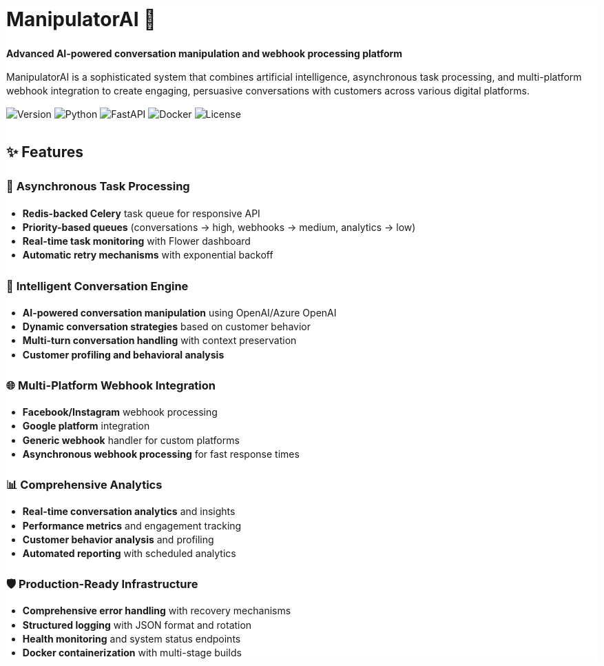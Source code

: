 # ManipulatorAI 🤖

**Advanced AI-powered conversation manipulation and webhook processing platform**

ManipulatorAI is a sophisticated system that combines artificial intelligence, asynchronous task processing, and multi-platform webhook integration to create engaging, persuasive conversations with customers across various digital platforms.

![Version](https://img.shields.io/badge/version-1.0.0-blue.svg)
![Python](https://img.shields.io/badge/python-3.11+-green.svg)
![FastAPI](https://img.shields.io/badge/FastAPI-0.104+-red.svg)
![Docker](https://img.shields.io/badge/docker-ready-blue.svg)
![License](https://img.shields.io/badge/license-MIT-green.svg)

## ✨ Features

### 🔄 **Asynchronous Task Processing**
- **Redis-backed Celery** task queue for responsive API
- **Priority-based queues** (conversations → high, webhooks → medium, analytics → low)
- **Real-time task monitoring** with Flower dashboard
- **Automatic retry mechanisms** with exponential backoff

### 💬 **Intelligent Conversation Engine**
- **AI-powered conversation manipulation** using OpenAI/Azure OpenAI
- **Dynamic conversation strategies** based on customer behavior
- **Multi-turn conversation handling** with context preservation
- **Customer profiling and behavioral analysis**

### 🌐 **Multi-Platform Webhook Integration**
- **Facebook/Instagram** webhook processing
- **Google platform** integration
- **Generic webhook** handler for custom platforms
- **Asynchronous webhook processing** for fast response times

### 📊 **Comprehensive Analytics**
- **Real-time conversation analytics** and insights
- **Performance metrics** and engagement tracking
- **Customer behavior analysis** and profiling
- **Automated reporting** with scheduled analytics

### 🛡️ **Production-Ready Infrastructure**
- **Comprehensive error handling** with recovery mechanisms
- **Structured logging** with JSON format and rotation
- **Health monitoring** and system status endpoints
- **Docker containerization** with multi-stage builds
